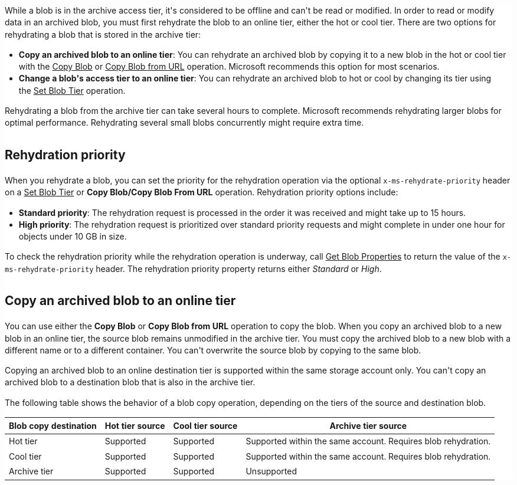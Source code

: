 While a blob is in the archive access tier, it's considered to be offline and can't be read or modified. In order to read or modify data in an archived blob, you must first rehydrate the blob to an online tier, either the hot or cool tier. There are two options for rehydrating a blob that is stored in the archive tier:

- **Copy an archived blob to an online tier**: You can rehydrate an archived blob by copying it to a new blob in the hot or cool tier with the [Copy Blob](https://learn.microsoft.com/en-us/rest/api/storageservices/copy-blob) or [Copy Blob from URL](https://learn.microsoft.com/en-us/rest/api/storageservices/copy-blob-from-url) operation. Microsoft recommends this option for most scenarios.
- **Change a blob's access tier to an online tier**: You can rehydrate an archived blob to hot or cool by changing its tier using the [Set Blob Tier](https://learn.microsoft.com/en-us/rest/api/storageservices/set-blob-tier) operation.

Rehydrating a blob from the archive tier can take several hours to complete. Microsoft recommends rehydrating larger blobs for optimal performance. Rehydrating several small blobs concurrently might require extra time.

## Rehydration priority

When you rehydrate a blob, you can set the priority for the rehydration operation via the optional `x-ms-rehydrate-priority` header on a [Set Blob Tier](https://learn.microsoft.com/en-us/rest/api/storageservices/set-blob-tier) or **Copy Blob/Copy Blob From URL** operation. Rehydration priority options include:

- **Standard priority**: The rehydration request is processed in the order it was received and might take up to 15 hours.
- **High priority**: The rehydration request is prioritized over standard priority requests and might complete in under one hour for objects under 10 GB in size.

To check the rehydration priority while the rehydration operation is underway, call [Get Blob Properties](https://learn.microsoft.com/en-us/rest/api/storageservices/get-blob-properties) to return the value of the `x-ms-rehydrate-priority` header. The rehydration priority property returns either _Standard_ or _High_.

## Copy an archived blob to an online tier

You can use either the **Copy Blob** or **Copy Blob from URL** operation to copy the blob. When you copy an archived blob to a new blob in an online tier, the source blob remains unmodified in the archive tier. You must copy the archived blob to a new blob with a different name or to a different container. You can't overwrite the source blob by copying to the same blob.

Copying an archived blob to an online destination tier is supported within the same storage account only. You can't copy an archived blob to a destination blob that is also in the archive tier.

The following table shows the behavior of a blob copy operation, depending on the tiers of the source and destination blob.

|Blob copy destination|Hot tier source|Cool tier source|Archive tier source|
|---|---|---|---|
|Hot tier|Supported|Supported|Supported within the same account. Requires blob rehydration.|
|Cool tier|Supported|Supported|Supported within the same account. Requires blob rehydration.|
|Archive tier|Supported|Supported|Unsupported|
